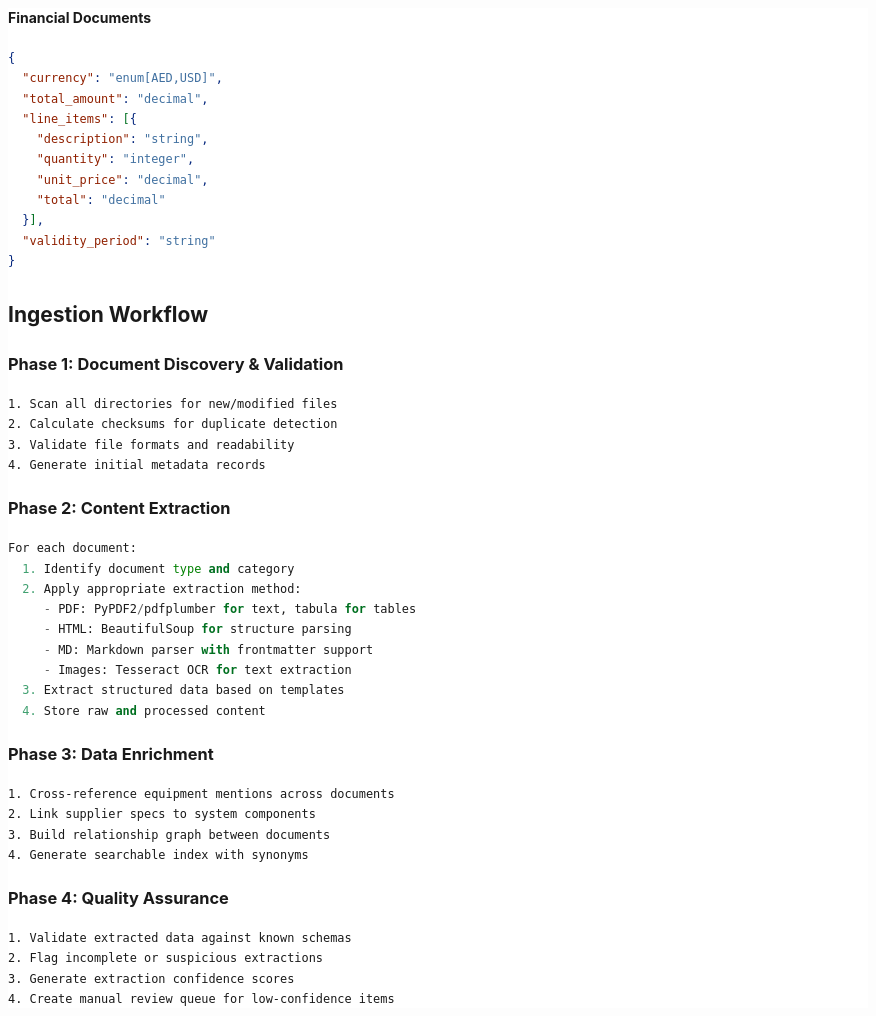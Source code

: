 #### Financial Documents
```json
{
  "currency": "enum[AED,USD]",
  "total_amount": "decimal",
  "line_items": [{
    "description": "string",
    "quantity": "integer",
    "unit_price": "decimal",
    "total": "decimal"
  }],
  "validity_period": "string"
}
```

## Ingestion Workflow

### Phase 1: Document Discovery & Validation
```bash
1. Scan all directories for new/modified files
2. Calculate checksums for duplicate detection
3. Validate file formats and readability
4. Generate initial metadata records
```

### Phase 2: Content Extraction
```python
For each document:
  1. Identify document type and category
  2. Apply appropriate extraction method:
     - PDF: PyPDF2/pdfplumber for text, tabula for tables
     - HTML: BeautifulSoup for structure parsing
     - MD: Markdown parser with frontmatter support
     - Images: Tesseract OCR for text extraction
  3. Extract structured data based on templates
  4. Store raw and processed content
```

### Phase 3: Data Enrichment
```
1. Cross-reference equipment mentions across documents
2. Link supplier specs to system components
3. Build relationship graph between documents
4. Generate searchable index with synonyms
```

### Phase 4: Quality Assurance
```
1. Validate extracted data against known schemas
2. Flag incomplete or suspicious extractions
3. Generate extraction confidence scores
4. Create manual review queue for low-confidence items
```
